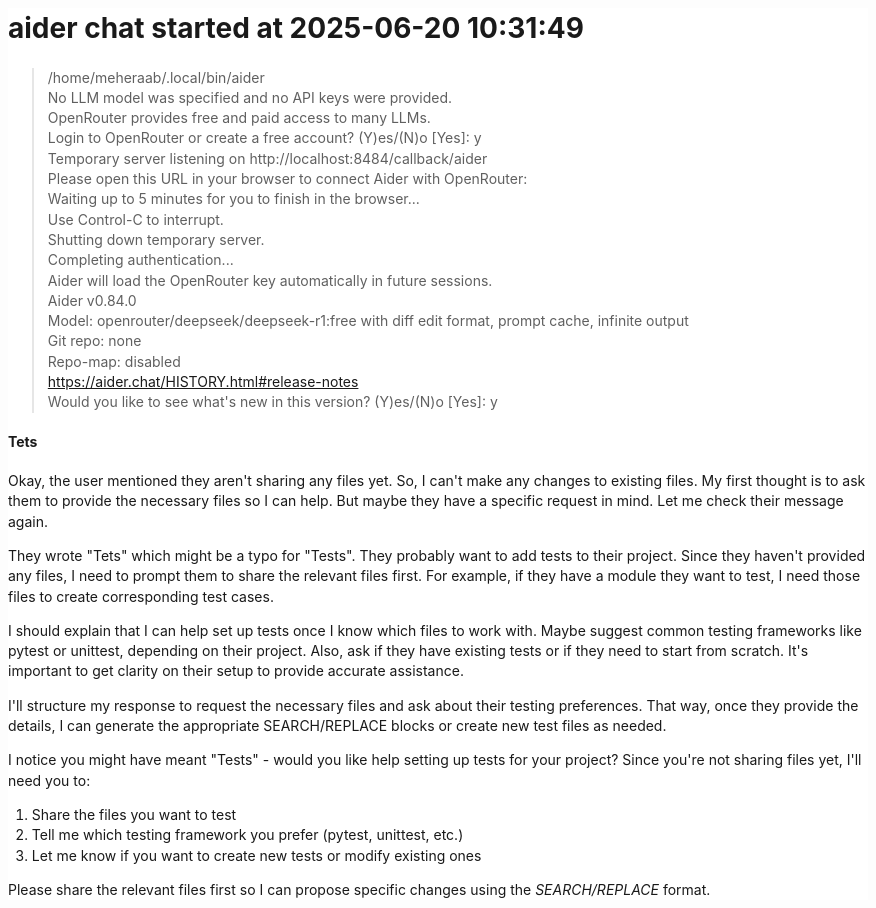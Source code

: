 
# aider chat started at 2025-06-20 10:31:49

> /home/meheraab/.local/bin/aider  
> No LLM model was specified and no API keys were provided.  
> OpenRouter provides free and paid access to many LLMs.  
> Login to OpenRouter or create a free account? (Y)es/(N)o [Yes]: y  
> Temporary server listening on http://localhost:8484/callback/aider  
> Please open this URL in your browser to connect Aider with OpenRouter:  
> Waiting up to 5 minutes for you to finish in the browser...  
> Use Control-C to interrupt.  
> Shutting down temporary server.  
> Completing authentication...  
> Aider will load the OpenRouter key automatically in future sessions.  
> Aider v0.84.0  
> Model: openrouter/deepseek/deepseek-r1:free with diff edit format, prompt cache, infinite output  
> Git repo: none  
> Repo-map: disabled  
> https://aider.chat/HISTORY.html#release-notes  
> Would you like to see what's new in this version? (Y)es/(N)o [Yes]: y  

#### Tets  

<thinking-content-7bbeb8e1441453ad999a0bbba8a46d4b>

Okay, the user mentioned they aren't sharing any files yet. So, I can't make any changes to existing files. My first thought is to ask them to provide the necessary files so I can help. But maybe they have a specific request in mind. Let me check their message again.

They wrote "Tets" which might be a typo for "Tests". They probably want to add tests to their project. Since they haven't provided any files, I need to prompt them to share the relevant files first. For example, if they have a module they want to test, I need those files to create corresponding test cases.

I should explain that I can help set up tests once I know which files to work with. Maybe suggest common testing frameworks like pytest or unittest, depending on their project. Also, ask if they have existing tests or if they need to start from scratch. It's important to get clarity on their setup to provide accurate assistance.

I'll structure my response to request the necessary files and ask about their testing preferences. That way, once they provide the details, I can generate the appropriate SEARCH/REPLACE blocks or create new test files as needed.


</thinking-content-7bbeb8e1441453ad999a0bbba8a46d4b>

I notice you might have meant "Tests" - would you like help setting up tests for your project? Since you're not sharing files yet, I'll need you to:

1. Share the files you want to test
2. Tell me which testing framework you prefer (pytest, unittest, etc.)
3. Let me know if you want to create new tests or modify existing ones

Please share the relevant files first so I can propose specific changes using the *SEARCH/REPLACE* format.
